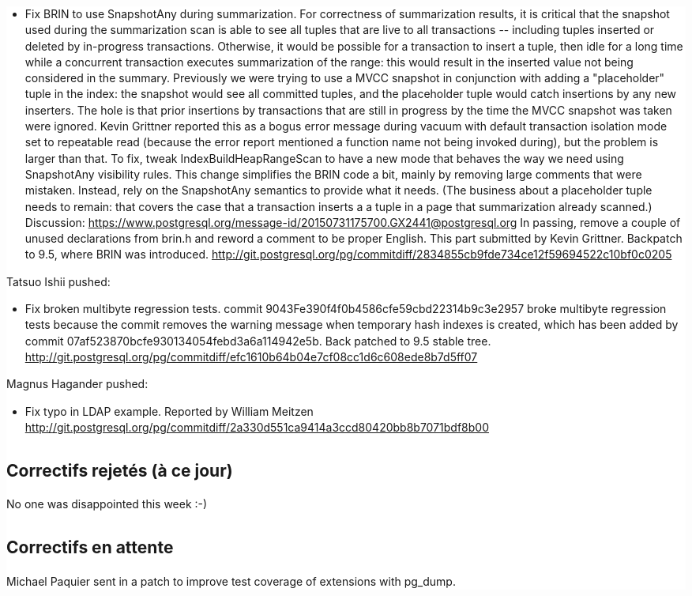 <ul>

<li>Fix BRIN to use SnapshotAny during summarization. For correctness of summarization results, it is critical that the snapshot used during the summarization scan is able to see all tuples that are live to all transactions -- including tuples inserted or deleted by in-progress transactions. Otherwise, it would be possible for a transaction to insert a tuple, then idle for a long time while a concurrent transaction executes summarization of the range: this would result in the inserted value not being considered in the summary. Previously we were trying to use a MVCC snapshot in conjunction with adding a "placeholder" tuple in the index: the snapshot would see all committed tuples, and the placeholder tuple would catch insertions by any new inserters. The hole is that prior insertions by transactions that are still in progress by the time the MVCC snapshot was taken were ignored. Kevin Grittner reported this as a bogus error message during vacuum with default transaction isolation mode set to repeatable read (because the error report mentioned a function name not being invoked during), but the problem is larger than that. To fix, tweak IndexBuildHeapRangeScan to have a new mode that behaves the way we need using SnapshotAny visibility rules. This change simplifies the BRIN code a bit, mainly by removing large comments that were mistaken. Instead, rely on the SnapshotAny semantics to provide what it needs. (The business about a placeholder tuple needs to remain: that covers the case that a transaction inserts a a tuple in a page that summarization already scanned.) Discussion: <a target="_blank" href="https://www.postgresql.org/message-id/20150731175700.GX2441@postgresql.org">https://www.postgresql.org/message-id/20150731175700.GX2441@postgresql.org</a> In passing, remove a couple of unused declarations from brin.h and reword a comment to be proper English. This part submitted by Kevin Grittner. Backpatch to 9.5, where BRIN was introduced. <a target="_blank" href="http://git.postgresql.org/pg/commitdiff/2834855cb9fde734ce12f59694522c10bf0c0205">http://git.postgresql.org/pg/commitdiff/2834855cb9fde734ce12f59694522c10bf0c0205</a></li>

</ul>

<p>Tatsuo Ishii pushed:</p>

<ul>

<li>Fix broken multibyte regression tests. commit 9043Fe390f4f0b4586cfe59cbd22314b9c3e2957 broke multibyte regression tests because the commit removes the warning message when temporary hash indexes is created, which has been added by commit 07af523870bcfe930134054febd3a6a114942e5b. Back patched to 9.5 stable tree. <a target="_blank" href="http://git.postgresql.org/pg/commitdiff/efc1610b64b04e7cf08cc1d6c608ede8b7d5ff07">http://git.postgresql.org/pg/commitdiff/efc1610b64b04e7cf08cc1d6c608ede8b7d5ff07</a></li>

</ul>

<p>Magnus Hagander pushed:</p>

<ul>

<li>Fix typo in LDAP example. Reported by William Meitzen <a target="_blank" href="http://git.postgresql.org/pg/commitdiff/2a330d551ca9414a3ccd80420bb8b7071bdf8b00">http://git.postgresql.org/pg/commitdiff/2a330d551ca9414a3ccd80420bb8b7071bdf8b00</a></li>

</ul>

<h2>Correctifs rejet&eacute;s (&agrave; ce jour)</h2>

<p>No one was disappointed this week :-)</p>

<h2>Correctifs en attente</h2>

<p>Michael Paquier sent in a patch to improve test coverage of extensions with pg_dump.</p>
